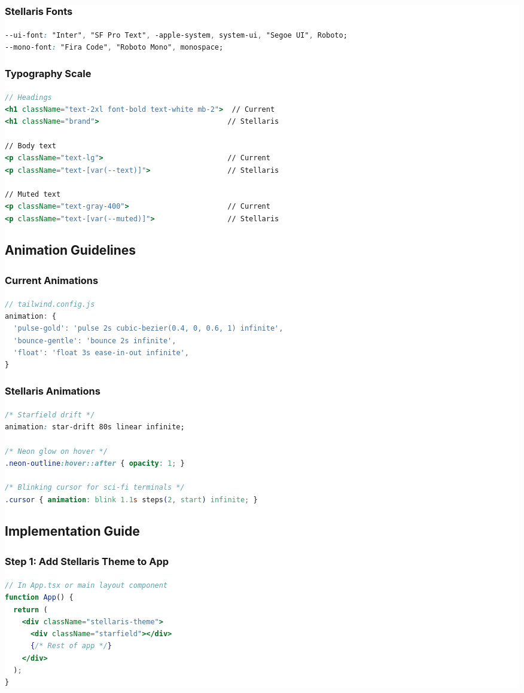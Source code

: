 ### Stellaris Fonts
```css
--ui-font: "Inter", "SF Pro Text", -apple-system, system-ui, "Segoe UI", Roboto;
--mono-font: "Fira Code", "Roboto Mono", monospace;
```

### Typography Scale
```jsx
// Headings
<h1 className="text-2xl font-bold text-white mb-2">  // Current
<h1 className="brand">                              // Stellaris

// Body text
<p className="text-lg">                             // Current  
<p className="text-[var(--text)]">                  // Stellaris

// Muted text
<p className="text-gray-400">                       // Current
<p className="text-[var(--muted)]">                 // Stellaris
```

## Animation Guidelines

### Current Animations
```javascript
// tailwind.config.js
animation: {
  'pulse-gold': 'pulse 2s cubic-bezier(0.4, 0, 0.6, 1) infinite',
  'bounce-gentle': 'bounce 2s infinite',
  'float': 'float 3s ease-in-out infinite',
}
```

### Stellaris Animations
```css
/* Starfield drift */
animation: star-drift 80s linear infinite;

/* Neon glow on hover */
.neon-outline:hover::after { opacity: 1; }

/* Blinking cursor for sci-fi terminals */
.cursor { animation: blink 1.1s steps(2, start) infinite; }
```

## Implementation Guide

### Step 1: Add Stellaris Theme to App
```jsx
// In App.tsx or main layout component
function App() {
  return (
    <div className="stellaris-theme">
      <div className="starfield"></div>
      {/* Rest of app */}
    </div>
  );
}
```
